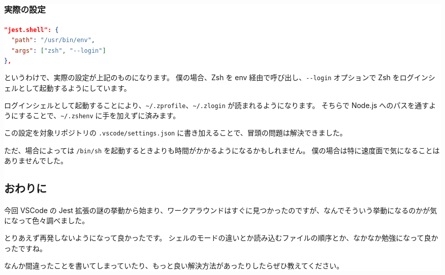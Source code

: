 ### 実際の設定

```json:.vscode/settings.json
"jest.shell": {
  "path": "/usr/bin/env",
  "args": ["zsh", "--login"]
},
```

というわけで、実際の設定が上記のものになります。
僕の場合、Zsh を env 経由で呼び出し、`--login` オプションで Zsh をログインシェルとして起動するようにしています。

ログインシェルとして起動することにより、`~/.zprofile`、`~/.zlogin` が読まれるようになります。
そちらで Node.js へのパスを通すようにすることで、`~/.zshenv` に手を加えずに済みます。

この設定を対象リポジトリの `.vscode/settings.json` に書き加えることで、冒頭の問題は解決できました。

ただ、場合によっては `/bin/sh` を起動するときよりも時間がかかるようになるかもしれません。
僕の場合は特に速度面で気になることはありませんでした。

## おわりに

今回 VSCode の Jest 拡張の謎の挙動から始まり、ワークアラウンドはすぐに見つかったのですが、なんでそういう挙動になるのかが気になって色々調べました。

とりあえず再発しないようになって良かったです。
シェルのモードの違いとか読み込むファイルの順序とか、なかなか勉強になって良かったですね。

なんか間違ったことを書いてしまっていたり、もっと良い解決方法があったりしたらぜひ教えてください。


[^jest]: JavaScript のテスティングフレームワーク。https://jestjs.io
[^path_variable]: ここら辺の挙動はシェルによって変わると思います。
[^brew_path]: Homebrew インストール後にやっといてねって出てくる。https://github.com/Homebrew/install/blob/716a1d024f32890ef75ea82c18a769abc24e9475/install.sh#L1010-L1025
[^asdf]: ざっくり言うとバイナリのバージョン管理ツールです。ディレクトリごとに異なるバージョンのバイナリを使えます。
[^environment_variables]: 環境変数が引き継がれる仕組みはおそらく周知の事実だと思いますが、そこらへんの仕様が載ったページを貼りたくて探しました。しかし見つけられなかったので、誰か知ってる人いたら教えてください。
[^man_zshenv]: 詳しくは `man zsh` の `STARTUP/SHUTDOWN FILES` を参照してください。https://linux.die.net/man/1/zsh#STARTUP/SHUTDOWN%20FILES